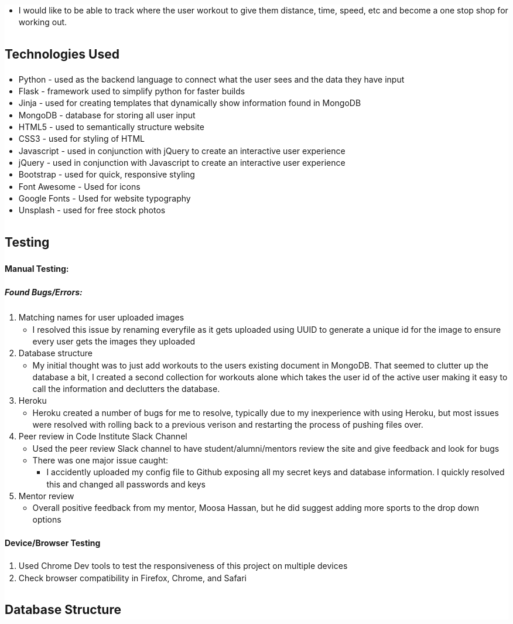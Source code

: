    - I would like to be able to track where the user workout to give them distance, time, speed, etc and become a one stop shop for working out.

## Technologies Used

- Python - used as the backend language to connect what the user sees and the data they have input
- Flask - framework used to simplify python for faster builds
- Jinja - used for creating templates that dynamically show information found in MongoDB
- MongoDB - database for storing all user input
- HTML5 - used to semantically structure website
- CSS3 - used for styling of HTML
- Javascript - used in conjunction with jQuery to create an interactive user experience
- jQuery - used in conjunction with Javascript to create an interactive user experience
- Bootstrap - used for quick, responsive styling 
- Font Awesome - Used for icons
- Google Fonts - Used for website typography
- Unsplash - used for free stock photos

## Testing

#### Manual Testing:

##### Found Bugs/Errors:

1. Matching names for user uploaded images
   - I resolved this issue by renaming everyfile as it gets uploaded using UUID to generate a unique id for the image to ensure every user gets the images they uploaded
2. Database structure
   - My initial thought was to just add workouts to the users existing document in MongoDB. That seemed to clutter up the database a bit, I created a second collection for workouts alone which takes the user id of the active user making it easy to call the information and declutters the database.
3. Heroku 
   - Heroku created a number of bugs for me to resolve, typically due to my inexperience with using Heroku, but most issues were resolved with rolling back to a previous verison and restarting the process of pushing files over. 
3. Peer review in Code Institute Slack Channel
   - Used the peer review Slack channel to have student/alumni/mentors review the site and give feedback and look for bugs
   - There was one major issue caught:
      - I accidently uploaded my config file to Github exposing all my secret keys and database information. I quickly resolved this and changed all passwords and keys 
4. Mentor review
   - Overall positive feedback from my mentor, Moosa Hassan, but he did suggest adding more sports to the drop down options 
   
#### Device/Browser Testing

1. Used Chrome Dev tools to test the responsiveness of this project on multiple devices
2. Check browser compatibility in Firefox, Chrome, and Safari

## Database Structure
